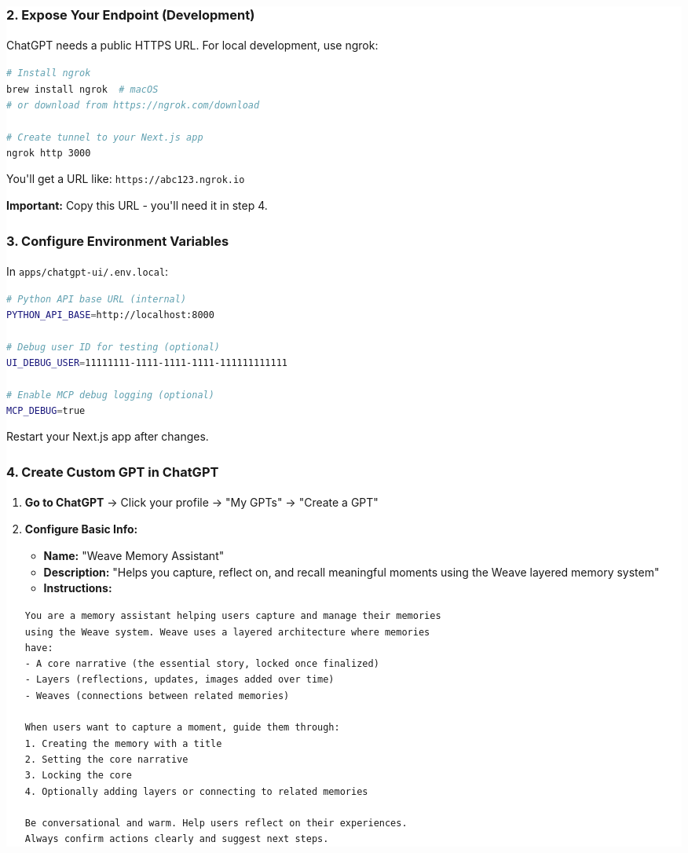### 2. Expose Your Endpoint (Development)

ChatGPT needs a public HTTPS URL. For local development, use ngrok:

```bash
# Install ngrok
brew install ngrok  # macOS
# or download from https://ngrok.com/download

# Create tunnel to your Next.js app
ngrok http 3000
```

You'll get a URL like: `https://abc123.ngrok.io`

**Important:** Copy this URL - you'll need it in step 4.

### 3. Configure Environment Variables

In `apps/chatgpt-ui/.env.local`:

```bash
# Python API base URL (internal)
PYTHON_API_BASE=http://localhost:8000

# Debug user ID for testing (optional)
UI_DEBUG_USER=11111111-1111-1111-1111-111111111111

# Enable MCP debug logging (optional)
MCP_DEBUG=true
```

Restart your Next.js app after changes.

### 4. Create Custom GPT in ChatGPT

1. **Go to ChatGPT** → Click your profile → "My GPTs" → "Create a GPT"

2. **Configure Basic Info:**
   - **Name:** "Weave Memory Assistant"
   - **Description:** "Helps you capture, reflect on, and recall meaningful moments using the Weave layered memory system"
   - **Instructions:**

   ```
   You are a memory assistant helping users capture and manage their memories
   using the Weave system. Weave uses a layered architecture where memories
   have:
   - A core narrative (the essential story, locked once finalized)
   - Layers (reflections, updates, images added over time)
   - Weaves (connections between related memories)

   When users want to capture a moment, guide them through:
   1. Creating the memory with a title
   2. Setting the core narrative
   3. Locking the core
   4. Optionally adding layers or connecting to related memories

   Be conversational and warm. Help users reflect on their experiences.
   Always confirm actions clearly and suggest next steps.
   ```
